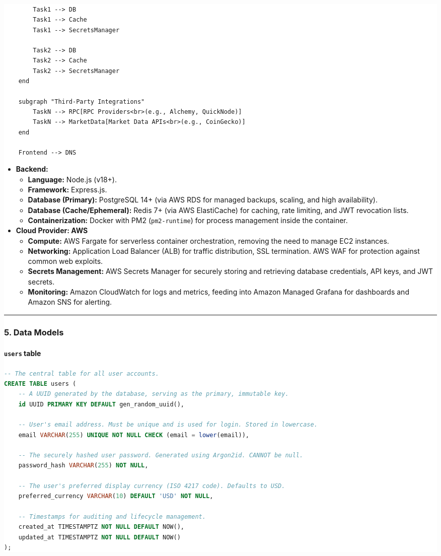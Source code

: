 ```mermaid
        Task1 --> DB
        Task1 --> Cache
        Task1 --> SecretsManager

        Task2 --> DB
        Task2 --> Cache
        Task2 --> SecretsManager
    end

    subgraph "Third-Party Integrations"
        TaskN --> RPC[RPC Providers<br>(e.g., Alchemy, QuickNode)]
        TaskN --> MarketData[Market Data APIs<br>(e.g., CoinGecko)]
    end

    Frontend --> DNS
```

*   **Backend:**
    *   **Language:** Node.js (v18+).
    *   **Framework:** Express.js.
    *   **Database (Primary):** PostgreSQL 14+ (via AWS RDS for managed backups, scaling, and high availability).
    *   **Database (Cache/Ephemeral):** Redis 7+ (via AWS ElastiCache) for caching, rate limiting, and JWT revocation lists.
    *   **Containerization:** Docker with PM2 (`pm2-runtime`) for process management inside the container.
*   **Cloud Provider: AWS**
    *   **Compute:** AWS Fargate for serverless container orchestration, removing the need to manage EC2 instances.
    *   **Networking:** Application Load Balancer (ALB) for traffic distribution, SSL termination. AWS WAF for protection against common web exploits.
    *   **Secrets Management:** AWS Secrets Manager for securely storing and retrieving database credentials, API keys, and JWT secrets.
    *   **Monitoring:** Amazon CloudWatch for logs and metrics, feeding into Amazon Managed Grafana for dashboards and Amazon SNS for alerting.

---

### 5. Data Models

#### `users` table
```sql
-- The central table for all user accounts.
CREATE TABLE users (
    -- A UUID generated by the database, serving as the primary, immutable key.
    id UUID PRIMARY KEY DEFAULT gen_random_uuid(),

    -- User's email address. Must be unique and is used for login. Stored in lowercase.
    email VARCHAR(255) UNIQUE NOT NULL CHECK (email = lower(email)),

    -- The securely hashed user password. Generated using Argon2id. CANNOT be null.
    password_hash VARCHAR(255) NOT NULL,

    -- The user's preferred display currency (ISO 4217 code). Defaults to USD.
    preferred_currency VARCHAR(10) DEFAULT 'USD' NOT NULL,

    -- Timestamps for auditing and lifecycle management.
    created_at TIMESTAMPTZ NOT NULL DEFAULT NOW(),
    updated_at TIMESTAMPTZ NOT NULL DEFAULT NOW()
);
```
